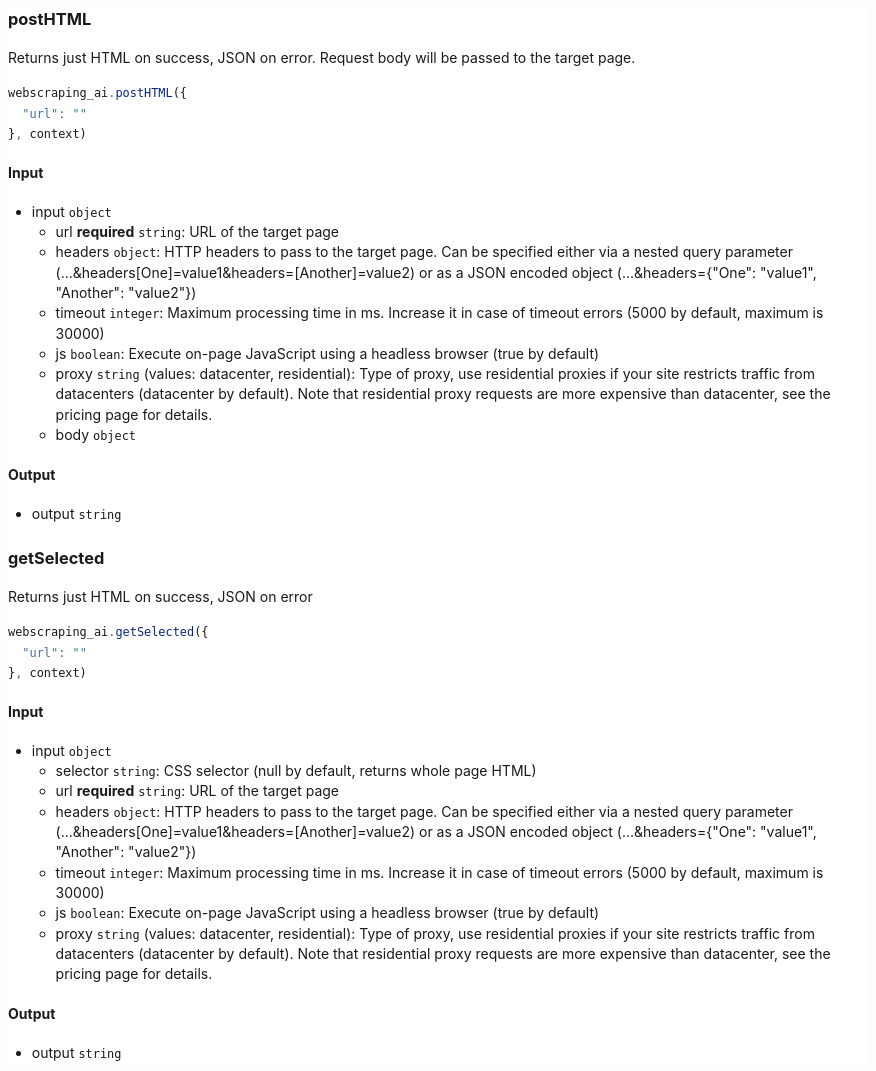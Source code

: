 ### postHTML
Returns just HTML on success, JSON on error. Request body will be passed to the target page.


```js
webscraping_ai.postHTML({
  "url": ""
}, context)
```

#### Input
* input `object`
  * url **required** `string`: URL of the target page
  * headers `object`: HTTP headers to pass to the target page. Can be specified either via a nested query parameter (...&headers[One]=value1&headers=[Another]=value2) or as a JSON encoded object (...&headers={"One": "value1", "Another": "value2"})
  * timeout `integer`: Maximum processing time in ms. Increase it in case of timeout errors (5000 by default, maximum is 30000)
  * js `boolean`: Execute on-page JavaScript using a headless browser (true by default)
  * proxy `string` (values: datacenter, residential): Type of proxy, use residential proxies if your site restricts traffic from datacenters (datacenter by default). Note that residential proxy requests are more expensive than datacenter, see the pricing page for details.
  * body `object`

#### Output
* output `string`

### getSelected
Returns just HTML on success, JSON on error


```js
webscraping_ai.getSelected({
  "url": ""
}, context)
```

#### Input
* input `object`
  * selector `string`: CSS selector (null by default, returns whole page HTML)
  * url **required** `string`: URL of the target page
  * headers `object`: HTTP headers to pass to the target page. Can be specified either via a nested query parameter (...&headers[One]=value1&headers=[Another]=value2) or as a JSON encoded object (...&headers={"One": "value1", "Another": "value2"})
  * timeout `integer`: Maximum processing time in ms. Increase it in case of timeout errors (5000 by default, maximum is 30000)
  * js `boolean`: Execute on-page JavaScript using a headless browser (true by default)
  * proxy `string` (values: datacenter, residential): Type of proxy, use residential proxies if your site restricts traffic from datacenters (datacenter by default). Note that residential proxy requests are more expensive than datacenter, see the pricing page for details.

#### Output
* output `string`
